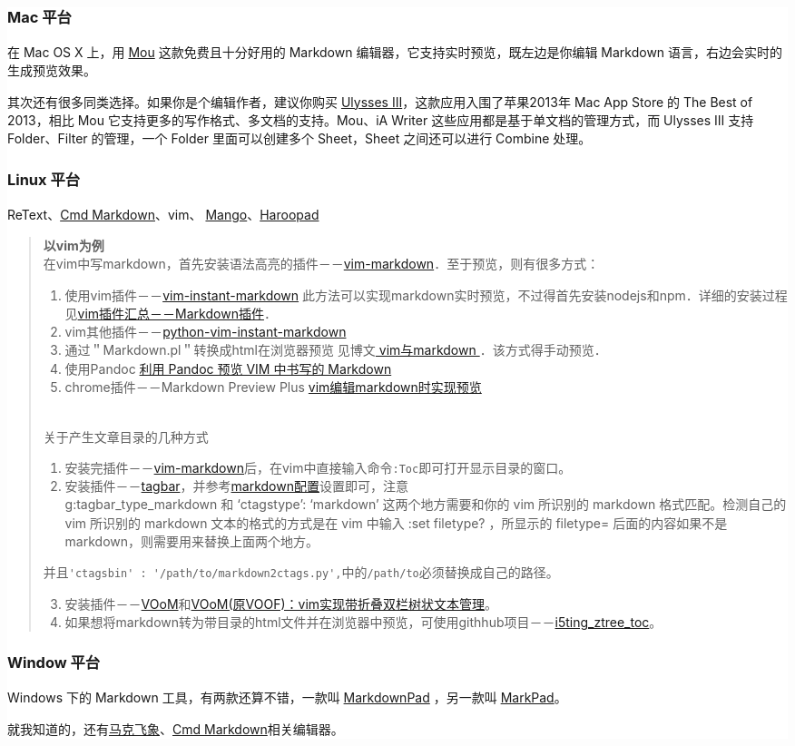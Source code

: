 ### Mac 平台

在 Mac OS X 上，用  [Mou](http://25.io/mou/) 这款免费且十分好用的 Markdown 编辑器，它支持实时预览，既左边是你编辑 Markdown 语言，右边会实时的生成预览效果。

其次还有很多同类选择。如果你是个编辑作者，建议你购买 [Ulysses Ⅲ](http://www.ulyssesapp.com/)，这款应用入围了苹果2013年 Mac App Store 的 The Best of 2013，相比 Mou 它支持更多的写作格式、多文档的支持。Mou、iA Writer 这些应用都是基于单文档的管理方式，而 Ulysses Ⅲ 支持 Folder、Filter 的管理，一个 Folder 里面可以创建多个 Sheet，Sheet 之间还可以进行 Combine 处理。


### Linux 平台

ReText、[Cmd Markdown](https://www.zybuluo.com/cmd/)、vim、 [Mango](https://github.com/egrcc/Mango)、[Haroopad](http://pad.haroopress.com/user.html)

>**以vim为例**
><br>
>在vim中写markdown，首先安装语法高亮的插件－－[vim-markdown](https://github.com/plasticboy/vim-markdown)．至于预览，则有很多方式：
>1.  使用vim插件－－[vim-instant-markdown](https://github.com/suan/vim-instant-markdown) 
    此方法可以实现markdown实时预览，不过得首先安装nodejs和npm．详细的安装过程见[vim插件汇总－－Markdown插件](http://blog.csdn.net/u012948976/article/details/48227713)．
>2.  vim其他插件－－[python-vim-instant-markdown](https://github.com/isnowfy/python-vim-instant-markdown) 
>3.  通过＂Markdown.pl＂转换成html在浏览器预览 
    见博文[ vim与markdown ](http://blog.chinaunix.net/uid-20147410-id-3611957.html)．该方式得手动预览．
>4.  使用Pandoc 
    [利用 Pandoc 预览 VIM 中书写的 Markdown](http://www.jmlog.com/use-pandoc-to-preview-markdown-in-vim/)
>5.  chrome插件－－Markdown Preview Plus 
    [vim编辑markdown时实现预览](http://howiefh.github.io/2013/05/16/vim-markdown-preview/)
><br>  
>  关于产生文章目录的几种方式   
>
>1.  安装完插件－－[vim-markdown](https://github.com/plasticboy/vim-markdown)后，在vim中直接输入命令`:Toc`即可打开显示目录的窗口。
>2.  安装插件－－[tagbar](https://github.com/majutsushi/tagbar)，并参考[markdown配置](https://github.com/majutsushi/tagbar/wiki#markdown)设置即可，注意    
>g:tagbar_type_markdown 和 ‘ctagstype’: ‘markdown’ 这两个地方需要和你的 vim 所识别的 markdown 格式匹配。检测自己的 vim 所识别的 markdown 文本的格式的方式是在 vim 中输入 :set filetype? ，所显示的 filetype= 后面的内容如果不是markdown，则需要用来替换上面两个地方。  
>
>并且`'ctagsbin' : '/path/to/markdown2ctags.py',`中的`/path/to`必须替换成自己的路径。
>
>3.  安装插件－－[VOoM](https://github.com/vim-voom/VOoM)和[VOoM(原VOOF)：vim实现带折叠双栏树状文本管理](https://xbeta.info/vim-voof.htm)。
>4.  如果想将markdown转为带目录的html文件并在浏览器中预览，可使用githhub项目－－[i5ting_ztree_toc](https://github.com/i5ting/i5ting_ztree_toc)。


### Window 平台

Windows 下的 Markdown 工具，有两款还算不错，一款叫  [MarkdownPad](http://markdownpad.com/) ，另一款叫 [MarkPad](http://markpad.fluid.impa.br/)。

就我知道的，还有[马克飞象](https://maxiang.io/client_zh "马克飞象，专为印象笔记打造的 Markdown 编辑器")、[Cmd Markdown](https://www.zybuluo.com/mdeditor)相关编辑器。
